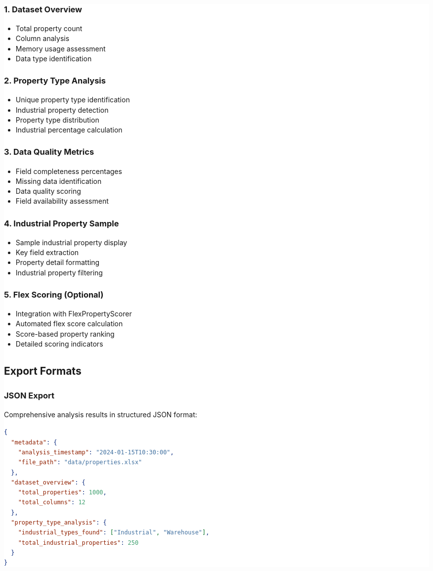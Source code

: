 ### 1. Dataset Overview
- Total property count
- Column analysis
- Memory usage assessment
- Data type identification

### 2. Property Type Analysis
- Unique property type identification
- Industrial property detection
- Property type distribution
- Industrial percentage calculation

### 3. Data Quality Metrics
- Field completeness percentages
- Missing data identification
- Data quality scoring
- Field availability assessment

### 4. Industrial Property Sample
- Sample industrial property display
- Key field extraction
- Property detail formatting
- Industrial property filtering

### 5. Flex Scoring (Optional)
- Integration with FlexPropertyScorer
- Automated flex score calculation
- Score-based property ranking
- Detailed scoring indicators

## Export Formats

### JSON Export
Comprehensive analysis results in structured JSON format:
```json
{
  "metadata": {
    "analysis_timestamp": "2024-01-15T10:30:00",
    "file_path": "data/properties.xlsx"
  },
  "dataset_overview": {
    "total_properties": 1000,
    "total_columns": 12
  },
  "property_type_analysis": {
    "industrial_types_found": ["Industrial", "Warehouse"],
    "total_industrial_properties": 250
  }
}
```
